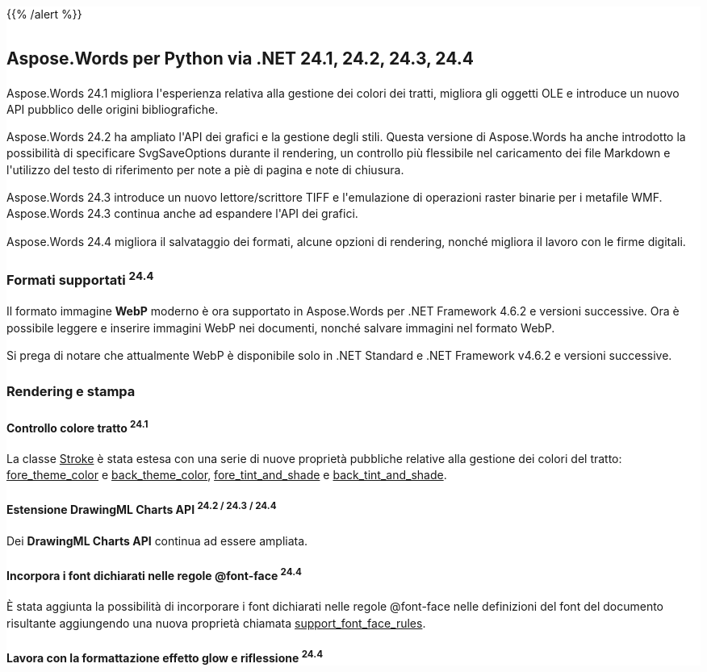 {{% /alert %}}

## Aspose.Words per Python via .NET 24.1, 24.2, 24.3, 24.4

Aspose.Words 24.1 migliora l'esperienza relativa alla gestione dei colori dei tratti, migliora gli oggetti OLE e introduce un nuovo API pubblico delle origini bibliografiche.

Aspose.Words 24.2 ha ampliato l'API dei grafici e la gestione degli stili. Questa versione di Aspose.Words ha anche introdotto la possibilità di specificare SvgSaveOptions durante il rendering, un controllo più flessibile nel caricamento dei file Markdown e l'utilizzo del testo di riferimento per note a piè di pagina e note di chiusura.

Aspose.Words 24.3 introduce un nuovo lettore/scrittore TIFF e l'emulazione di operazioni raster binarie per i metafile WMF. Aspose.Words 24.3 continua anche ad espandere l'API dei grafici.

Aspose.Words 24.4 migliora il salvataggio dei formati, alcune opzioni di rendering, nonché migliora il lavoro con le firme digitali.

### Formati supportati <sup>24.4</sup>

Il formato immagine **WebP** moderno è ora supportato in Aspose.Words per .NET Framework 4.6.2 e versioni successive. Ora è possibile leggere e inserire immagini WebP nei documenti, nonché salvare immagini nel formato WebP.

Si prega di notare che attualmente WebP è disponibile solo in .NET Standard e .NET Framework v4.6.2 e versioni successive.

### Rendering e stampa

#### Controllo colore tratto <sup>24.1</sup>

La classe [Stroke](https://reference.aspose.com/words/python-net/aspose.words.drawing/stroke/) è stata estesa con una serie di nuove proprietà pubbliche relative alla gestione dei colori del tratto: [fore_theme_color](https://reference.aspose.com/words/python-net/aspose.words.drawing/stroke/fore_theme_color/) e [back_theme_color](https://reference.aspose.com/words/python-net/aspose.words.drawing/stroke/back_theme_color/), [fore_tint_and_shade](https://reference.aspose.com/words/python-net/aspose.words.drawing/stroke/fore_tint_and_shade/) e [back_tint_and_shade](https://reference.aspose.com/words/python-net/aspose.words.drawing/stroke/back_tint_and_shade/).

#### Estensione DrawingML Charts API <sup>24.2 / 24.3 / 24.4</sup>

Dei **DrawingML Charts API** continua ad essere ampliata.

#### Incorpora i font dichiarati nelle regole @font-face <sup>24.4</sup>

È stata aggiunta la possibilità di incorporare i font dichiarati nelle regole @font-face nelle definizioni del font del documento risultante aggiungendo una nuova proprietà chiamata [support_font_face_rules](https://reference.aspose.com/words/python-net/aspose.words.loading/htmlloadoptions/support_font_face_rules/).

#### Lavora con la formattazione effetto glow e riflessione <sup>24.4</sup>
